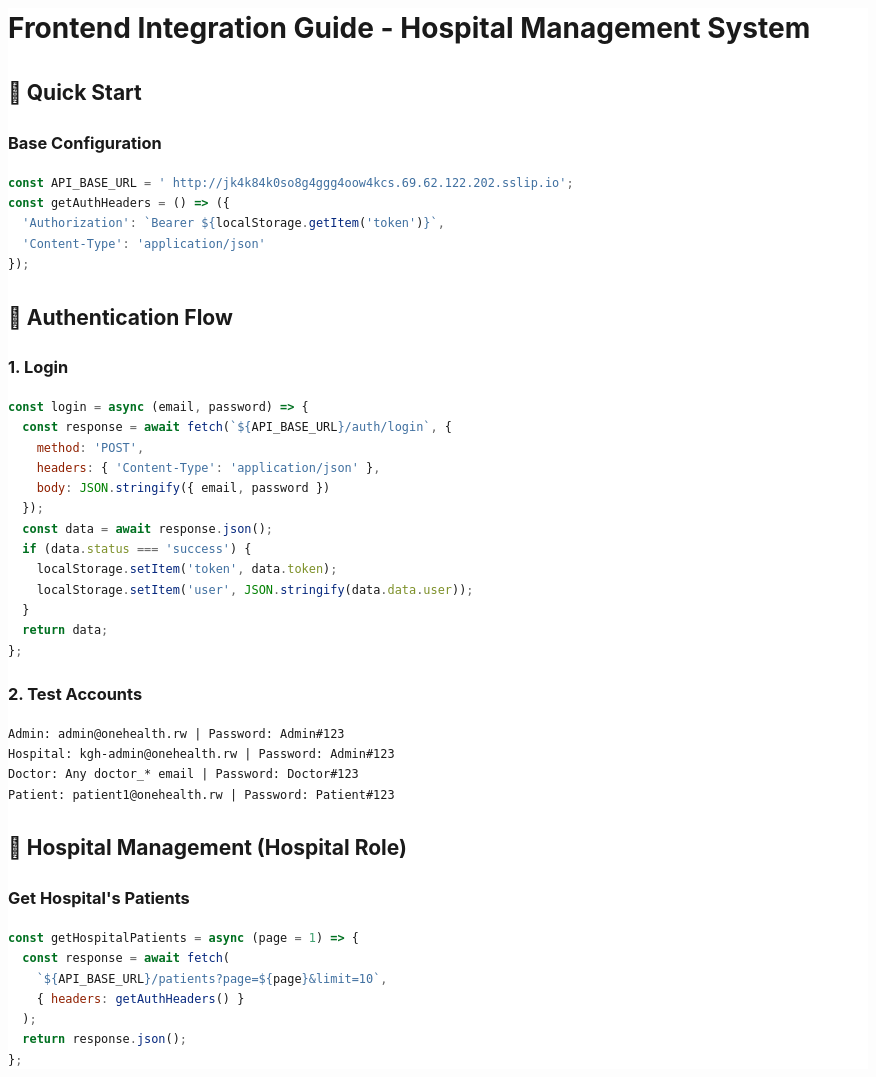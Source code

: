 # Frontend Integration Guide - Hospital Management System

## 🚀 Quick Start

### Base Configuration
```javascript
const API_BASE_URL = ' http://jk4k84k0so8g4ggg4oow4kcs.69.62.122.202.sslip.io';
const getAuthHeaders = () => ({
  'Authorization': `Bearer ${localStorage.getItem('token')}`,
  'Content-Type': 'application/json'
});
```

## 🔐 Authentication Flow

### 1. Login
```javascript
const login = async (email, password) => {
  const response = await fetch(`${API_BASE_URL}/auth/login`, {
    method: 'POST',
    headers: { 'Content-Type': 'application/json' },
    body: JSON.stringify({ email, password })
  });
  const data = await response.json();
  if (data.status === 'success') {
    localStorage.setItem('token', data.token);
    localStorage.setItem('user', JSON.stringify(data.data.user));
  }
  return data;
};
```

### 2. Test Accounts
```
Admin: admin@onehealth.rw | Password: Admin#123
Hospital: kgh-admin@onehealth.rw | Password: Admin#123
Doctor: Any doctor_* email | Password: Doctor#123
Patient: patient1@onehealth.rw | Password: Patient#123
```

## 🏥 Hospital Management (Hospital Role)

### Get Hospital's Patients
```javascript
const getHospitalPatients = async (page = 1) => {
  const response = await fetch(
    `${API_BASE_URL}/patients?page=${page}&limit=10`,
    { headers: getAuthHeaders() }
  );
  return response.json();
};
```
